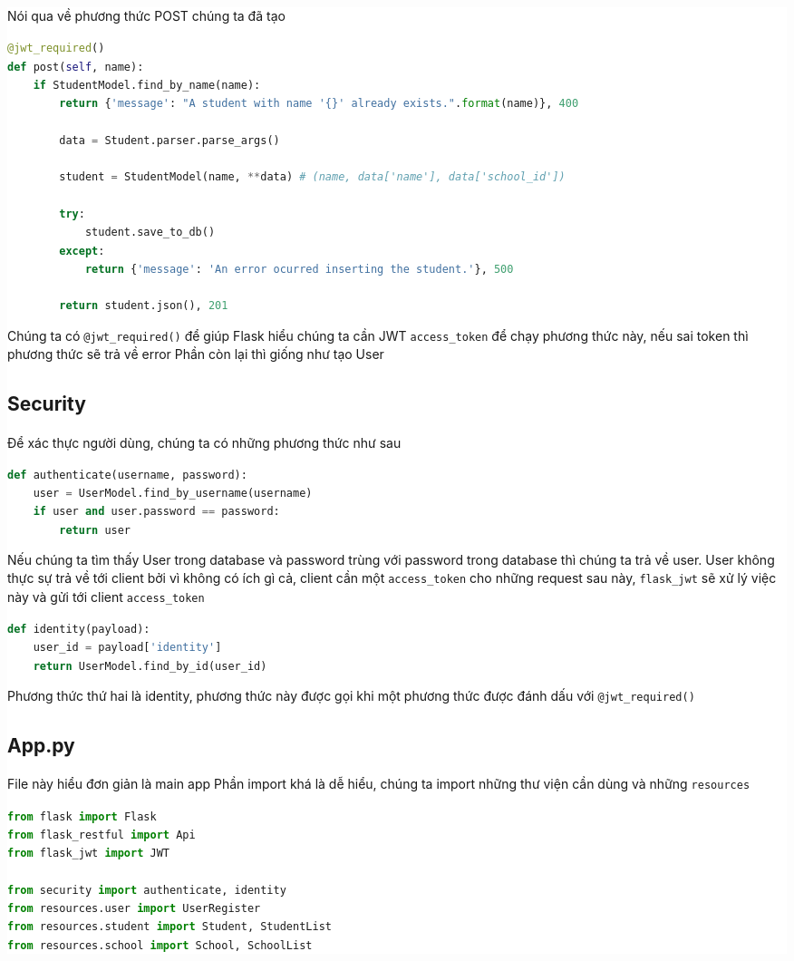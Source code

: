 Nói qua về phương thức POST chúng ta đã tạo

```Python
@jwt_required()
def post(self, name):
    if StudentModel.find_by_name(name):
        return {'message': "A student with name '{}' already exists.".format(name)}, 400

        data = Student.parser.parse_args()

        student = StudentModel(name, **data) # (name, data['name'], data['school_id'])

        try:
            student.save_to_db()
        except:
            return {'message': 'An error ocurred inserting the student.'}, 500

        return student.json(), 201
```

Chúng ta có ```@jwt_required()``` để giúp Flask hiểu chúng ta cần JWT ```access_token``` để chạy phương thức này, nếu sai token thì phương thức sẽ trả về error
Phần còn lại thì giống như tạo User

## Security

Để xác thực người dùng, chúng ta có những phương thức như sau

```Python
def authenticate(username, password):
    user = UserModel.find_by_username(username)
    if user and user.password == password:
        return user
```

Nếu chúng ta tìm thấy User trong database và password trùng với password trong database thì chúng ta trả về user. User không thực sự trả về tới client bởi vì không có ích gì cả, client cần một ```access_token``` cho những request sau này, ```flask_jwt``` sẽ xử lý việc này và gửi tới client ```access_token```

```Python
def identity(payload):
    user_id = payload['identity']
    return UserModel.find_by_id(user_id)
```

Phương thức thứ hai là identity, phương thức này được gọi khi một phương thức được đánh dấu với ```@jwt_required()```

## App.py

File này hiểu đơn giản là main app
Phần import khá là dễ hiểu, chúng ta import những thư viện cần dùng và những ```resources``` 
```python
from flask import Flask
from flask_restful import Api
from flask_jwt import JWT

from security import authenticate, identity
from resources.user import UserRegister
from resources.student import Student, StudentList
from resources.school import School, SchoolList
```
